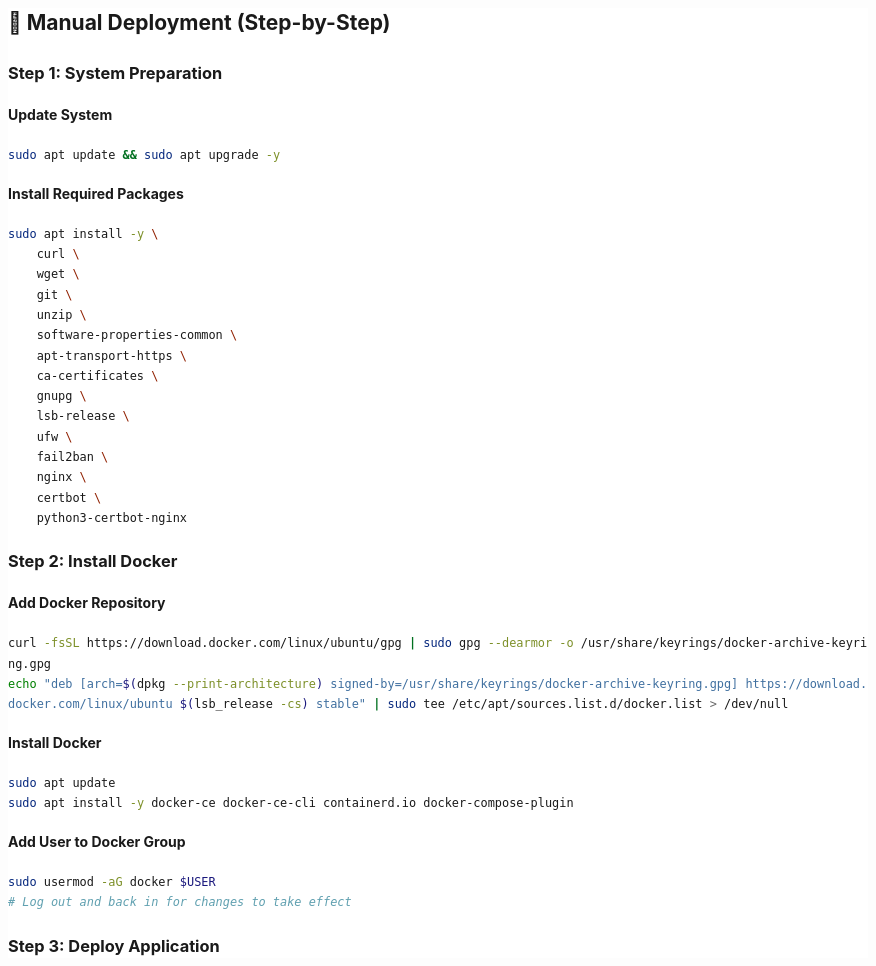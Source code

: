 
## 🔧 **Manual Deployment (Step-by-Step)**

### **Step 1: System Preparation**

#### **Update System**
```bash
sudo apt update && sudo apt upgrade -y
```

#### **Install Required Packages**
```bash
sudo apt install -y \
    curl \
    wget \
    git \
    unzip \
    software-properties-common \
    apt-transport-https \
    ca-certificates \
    gnupg \
    lsb-release \
    ufw \
    fail2ban \
    nginx \
    certbot \
    python3-certbot-nginx
```

### **Step 2: Install Docker**

#### **Add Docker Repository**
```bash
curl -fsSL https://download.docker.com/linux/ubuntu/gpg | sudo gpg --dearmor -o /usr/share/keyrings/docker-archive-keyring.gpg
echo "deb [arch=$(dpkg --print-architecture) signed-by=/usr/share/keyrings/docker-archive-keyring.gpg] https://download.docker.com/linux/ubuntu $(lsb_release -cs) stable" | sudo tee /etc/apt/sources.list.d/docker.list > /dev/null
```

#### **Install Docker**
```bash
sudo apt update
sudo apt install -y docker-ce docker-ce-cli containerd.io docker-compose-plugin
```

#### **Add User to Docker Group**
```bash
sudo usermod -aG docker $USER
# Log out and back in for changes to take effect
```

### **Step 3: Deploy Application**
